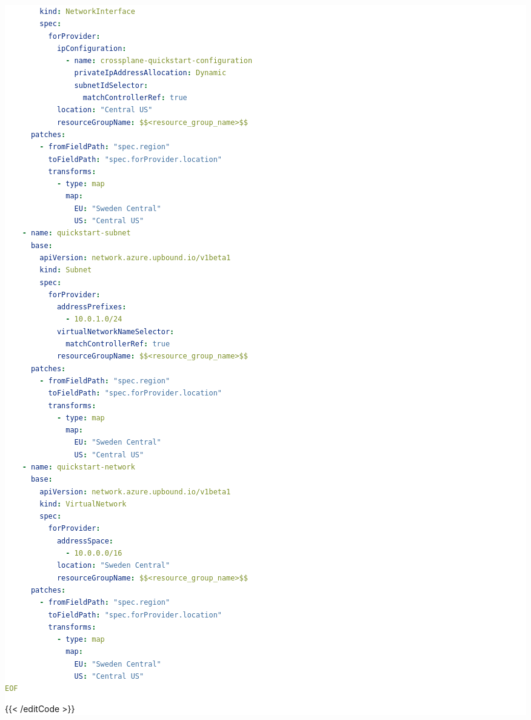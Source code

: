 ```yaml
        kind: NetworkInterface
        spec:
          forProvider:
            ipConfiguration:
              - name: crossplane-quickstart-configuration
                privateIpAddressAllocation: Dynamic
                subnetIdSelector:
                  matchControllerRef: true
            location: "Central US"
            resourceGroupName: $$<resource_group_name>$$
      patches:
        - fromFieldPath: "spec.region"
          toFieldPath: "spec.forProvider.location"
          transforms:
            - type: map
              map: 
                EU: "Sweden Central"
                US: "Central US"
    - name: quickstart-subnet
      base:
        apiVersion: network.azure.upbound.io/v1beta1
        kind: Subnet
        spec:
          forProvider:
            addressPrefixes:
              - 10.0.1.0/24
            virtualNetworkNameSelector:
              matchControllerRef: true
            resourceGroupName: $$<resource_group_name>$$
      patches:
        - fromFieldPath: "spec.region"
          toFieldPath: "spec.forProvider.location"
          transforms:
            - type: map
              map: 
                EU: "Sweden Central"
                US: "Central US"
    - name: quickstart-network
      base:
        apiVersion: network.azure.upbound.io/v1beta1
        kind: VirtualNetwork
        spec:
          forProvider:
            addressSpace:
              - 10.0.0.0/16
            location: "Sweden Central"
            resourceGroupName: $$<resource_group_name>$$
      patches:
        - fromFieldPath: "spec.region"
          toFieldPath: "spec.forProvider.location"
          transforms:
            - type: map
              map: 
                EU: "Sweden Central"
                US: "Central US"
EOF
```
{{< /editCode >}}
